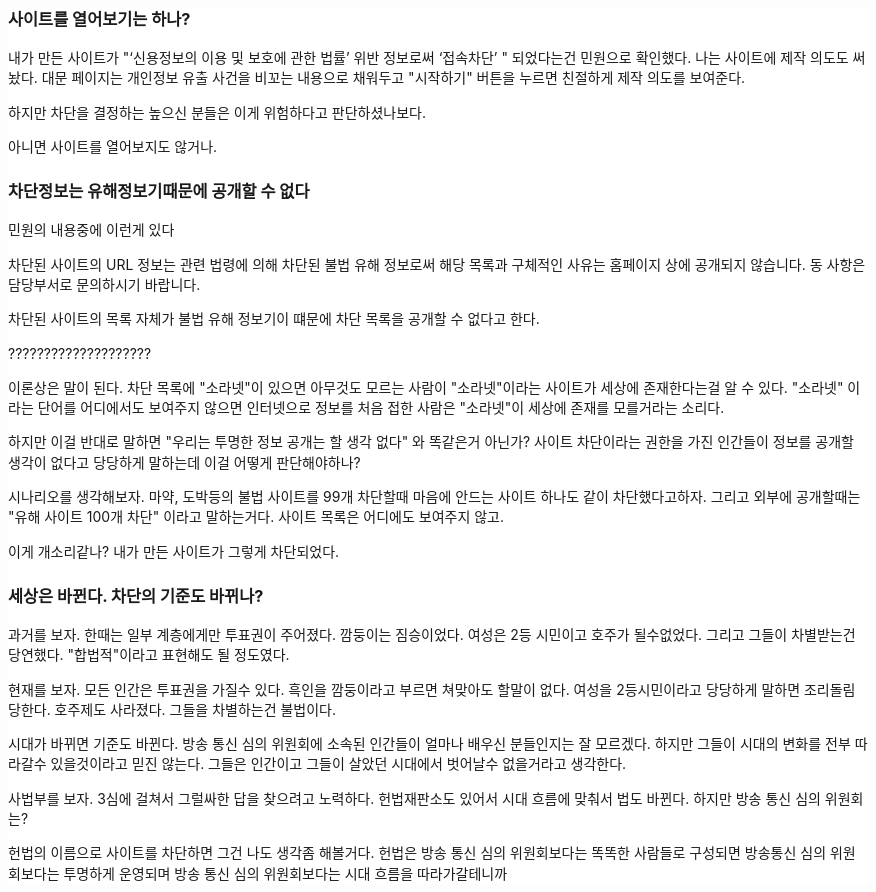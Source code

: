 
### 사이트를 열어보기는 하나?
내가 만든 사이트가 "‘신용정보의 이용 및 보호에 관한 법률’ 위반 정보로써 ‘접속차단’ " 되었다는건 민원으로 확인했다.
나는 사이트에 제작 의도도 써놨다. 대문 페이지는 개인정보 유출 사건을 비꼬는 내용으로 채워두고 "시작하기" 버튼을 누르면 친절하게 제작 의도를 보여준다.

하지만 차단을 결정하는 높으신 분들은 이게 위험하다고 판단하셨나보다. 

아니면 사이트를 열어보지도 않거나.


### 차단정보는 유해정보기때문에 공개할 수 없다
민원의 내용중에 이런게 있다

차단된 사이트의 URL 정보는 관련 법령에 의해 차단된 불법 유해 정보로써 해당 목록과 구체적인 사유는 홈페이지 상에 공개되지 않습니다.
동 사항은 담당부서로 문의하시기 바랍니다.

차단된 사이트의 목록 자체가 불법 유해 정보기이 떄문에 차단 목록을 공개할 수 없다고 한다.

????????????????????

이론상은 말이 된다. 차단 목록에 "소라넷"이 있으면 아무것도 모르는 사람이 "소라넷"이라는 사이트가 세상에 존재한다는걸 알 수 있다.
"소라넷" 이라는 단어를 어디에서도 보여주지 않으면 인터넷으로 정보를 처음 접한 사람은 "소라넷"이 세상에 존재를 모를거라는 소리다.

하지만 이걸 반대로 말하면 "우리는 투명한 정보 공개는 할 생각 없다" 와 똑같은거 아닌가?
사이트 차단이라는 권한을 가진 인간들이 정보를 공개할 생각이 없다고 당당하게 말하는데 이걸 어떻게 판단해야하나?

시나리오를 생각해보자. 마약, 도박등의 불법 사이트를 99개 차단할때 마음에 안드는 사이트 하나도 같이 차단했다고하자.
그리고 외부에 공개할때는 "유해 사이트 100개 차단" 이라고 말하는거다. 사이트 목록은 어디에도 보여주지 않고. 

이게 개소리같나? 내가 만든 사이트가 그렇게 차단되었다.

### 세상은 바뀐다. 차단의 기준도 바뀌나?

과거를 보자.
한때는 일부 계층에게만 투표권이 주어졌다.
깜둥이는 짐승이었다.
여성은 2등 시민이고 호주가 될수없었다.
그리고 그들이 차별받는건 당연했다.
"합법적"이라고 표현해도 될 정도였다.

현재를 보자.
모든 인간은 투표권을 가질수 있다.
흑인을 깜둥이라고 부르면 쳐맞아도 할말이 없다.
여성을 2등시민이라고 당당하게 말하면 조리돌림 당한다.
호주제도 사라졌다.
그들을 차별하는건 불법이다.

시대가 바뀌면 기준도 바뀐다.
방송 통신 심의 위원회에 소속된 인간들이 얼마나 배우신 분들인지는 잘 모르겠다.
하지만 그들이 시대의 변화를 전부 따라갈수 있을것이라고 믿진 않는다.
그들은 인간이고 그들이 살았던 시대에서 벗어날수 없을거라고 생각한다.

사법부를 보자. 3심에 걸쳐서 그럴싸한 답을 찾으려고 노력하다.
헌법재판소도 있어서 시대 흐름에 맞춰서 법도 바뀐다.
하지만 방송 통신 심의 위원회는?

헌법의 이름으로 사이트를 차단하면 그건 나도 생각좀 해볼거다.
헌법은 방송 통신 심의 위원회보다는 똑똑한 사람들로 구성되면 방송통신 심의 위원회보다는 투명하게 운영되며 방송 통신 심의 위원회보다는 시대 흐름을 따라가갈테니까
